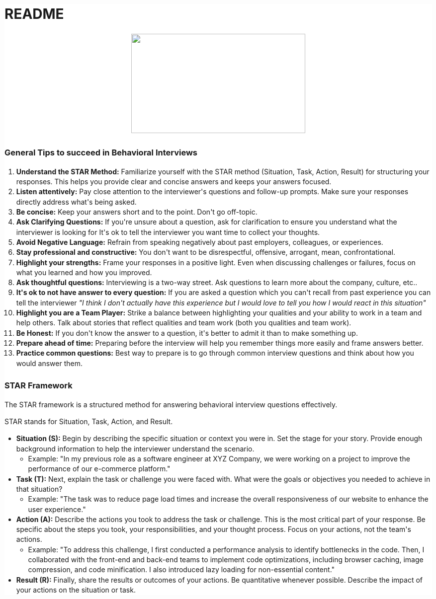 # README

<div align="center">

<img src="images/behvaioral-repo-logo.png" alt="" height="200" width="350">

</div>

### General Tips to succeed in Behavioral Interviews

1. **Understand the STAR Method:** Familiarize yourself with the STAR method (Situation, Task, Action, Result) for structuring your responses. This helps you provide clear and concise answers and keeps your answers focused.
2. **Listen attentively:** Pay close attention to the interviewer's questions and follow-up prompts. Make sure your responses directly address what's being asked.
3. **Be concise:** Keep your answers short and to the point. Don't go off-topic.
4. **Ask Clarifying Questions:** If you're unsure about a question, ask for clarification to ensure you understand what the interviewer is looking for It's ok to tell the interviewer you want time to collect your thoughts.
5. **Avoid Negative Language:** Refrain from speaking negatively about past employers, colleagues, or experiences.
6. **Stay professional and constructive:** You don't want to be disrespectful, offensive, arrogant, mean, confrontational.
7. **Highlight your strengths:** Frame your responses in a positive light. Even when discussing challenges or failures, focus on what you learned and how you improved.
8. **Ask thoughtful questions:** Interviewing is a two-way street. Ask questions to learn more about the company, culture, etc..
9. **It's ok to not have answer to every question:** If you are asked a question which you can't recall from past experience you can tell the interviewer _"I think I don't actually have this experience but I would love to tell you how I would react in this situation"_
10. **Highlight you are a Team Player:** Strike a balance between highlighting your qualities and your ability to work in a team and help others. Talk about stories that reflect qualities and team work (both you qualities and team work).
11. **Be Honest:** If you don't know the answer to a question, it's better to admit it than to make something up.
12. **Prepare ahead of time:** Preparing before the interview will help you remember things more easily and frame answers better.
13. **Practice common questions:** Best way to prepare is to go through common interview questions and think about how you would answer them.

### STAR Framework

The STAR framework is a structured method for answering behavioral interview questions effectively.

STAR stands for Situation, Task, Action, and Result.

* **Situation (S):** Begin by describing the specific situation or context you were in. Set the stage for your story. Provide enough background information to help the interviewer understand the scenario.
  * Example: "In my previous role as a software engineer at XYZ Company, we were working on a project to improve the performance of our e-commerce platform."
* **Task (T):** Next, explain the task or challenge you were faced with. What were the goals or objectives you needed to achieve in that situation?
  * Example: "The task was to reduce page load times and increase the overall responsiveness of our website to enhance the user experience."
* **Action (A):** Describe the actions you took to address the task or challenge. This is the most critical part of your response. Be specific about the steps you took, your responsibilities, and your thought process. Focus on your actions, not the team's actions.
  * Example: "To address this challenge, I first conducted a performance analysis to identify bottlenecks in the code. Then, I collaborated with the front-end and back-end teams to implement code optimizations, including browser caching, image compression, and code minification. I also introduced lazy loading for non-essential content."
* **Result (R):** Finally, share the results or outcomes of your actions. Be quantitative whenever possible. Describe the impact of your actions on the situation or task.